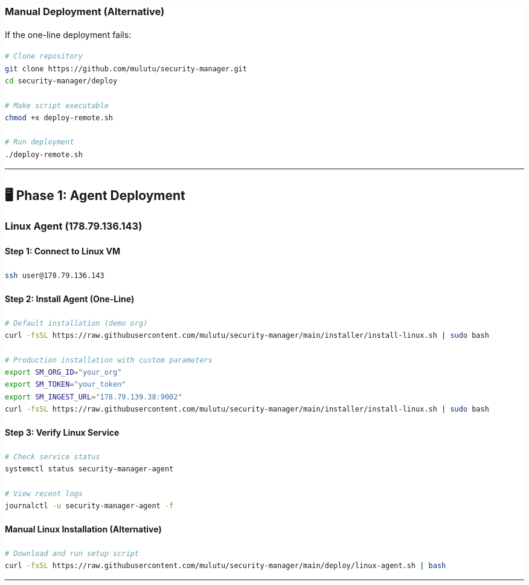 ### **Manual Deployment (Alternative)**
If the one-line deployment fails:
```bash
# Clone repository
git clone https://github.com/mulutu/security-manager.git
cd security-manager/deploy

# Make script executable
chmod +x deploy-remote.sh

# Run deployment
./deploy-remote.sh
```

---

## 🖥️ **Phase 1: Agent Deployment**



### **Linux Agent (178.79.136.143)**

#### **Step 1: Connect to Linux VM**
```bash
ssh user@178.79.136.143
```

#### **Step 2: Install Agent (One-Line)**
```bash
# Default installation (demo org)
curl -fsSL https://raw.githubusercontent.com/mulutu/security-manager/main/installer/install-linux.sh | sudo bash

# Production installation with custom parameters
export SM_ORG_ID="your_org"
export SM_TOKEN="your_token"
export SM_INGEST_URL="178.79.139.38:9002"
curl -fsSL https://raw.githubusercontent.com/mulutu/security-manager/main/installer/install-linux.sh | sudo bash
```

#### **Step 3: Verify Linux Service**
```bash
# Check service status
systemctl status security-manager-agent

# View recent logs
journalctl -u security-manager-agent -f
```

#### **Manual Linux Installation (Alternative)**
```bash
# Download and run setup script
curl -fsSL https://raw.githubusercontent.com/mulutu/security-manager/main/deploy/linux-agent.sh | bash
```

---